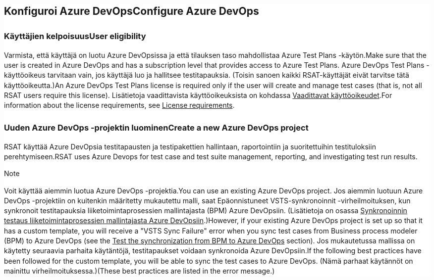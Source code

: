 ## <a name="configure-azure-devops"></a><span data-ttu-id="ef075-123">Konfiguroi Azure DevOps</span><span class="sxs-lookup"><span data-stu-id="ef075-123">Configure Azure DevOps</span></span>

### <a name="user-eligibility"></a><span data-ttu-id="ef075-124">Käyttäjien kelpoisuus</span><span class="sxs-lookup"><span data-stu-id="ef075-124">User eligibility</span></span>

<span data-ttu-id="ef075-125">Varmista, että käyttäjä on luotu Azure DevOpsissa ja että tilauksen taso mahdollistaa Azure Test Plans -käytön.</span><span class="sxs-lookup"><span data-stu-id="ef075-125">Make sure that the user is created in Azure DevOps and has a subscription level that provides access to Azure Test Plans.</span></span> <span data-ttu-id="ef075-126">Azure DevOps Test Plans -käyttöoikeus tarvitaan vain, jos käyttäjä luo ja hallitsee testitapauksia. (Toisin sanoen kaikki RSAT-käyttäjät eivät tarvitse tätä käyttöoikeutta.)</span><span class="sxs-lookup"><span data-stu-id="ef075-126">An Azure DevOps Test Plans license is required only if the user will create and manage test cases (that is, not all RSAT users require this license).</span></span> <span data-ttu-id="ef075-127">Lisätietoja vaadittavista käyttöoikeuksista on kohdassa [Vaadittavat käyttöoikeudet](https://docs.microsoft.com/azure/devops/test/manual-test-permissions#license-requirements).</span><span class="sxs-lookup"><span data-stu-id="ef075-127">For information about the license requirements, see [License requirements](https://docs.microsoft.com/azure/devops/test/manual-test-permissions#license-requirements).</span></span>

### <a name="create-a-new-azure-devops-project"></a><span data-ttu-id="ef075-128">Uuden Azure DevOps -projektin luominen</span><span class="sxs-lookup"><span data-stu-id="ef075-128">Create a new Azure DevOps project</span></span>
<span data-ttu-id="ef075-129">RSAT käyttää Azure DevOpsia testitapausten ja testipakettien hallintaan, raportointiin ja suoritettuihin testituloksiin perehtymiseen.</span><span class="sxs-lookup"><span data-stu-id="ef075-129">RSAT uses Azure Devops for test case and test suite management, reporting, and investigating test run results.</span></span> 

> [!NOTE]
> <span data-ttu-id="ef075-130">Voit käyttää aiemmin luotua Azure DevOps -projektia.</span><span class="sxs-lookup"><span data-stu-id="ef075-130">You can use an existing Azure DevOps project.</span></span> <span data-ttu-id="ef075-131">Jos aiemmin luotuun Azure DevOps -projektiin on kuitenkin määritetty mukautettu malli, saat Epäonnistuneet VSTS-synkronoinnit -virheilmoituksen, kun synkronoit testitapauksia liiketoimintaprosessien mallintajasta (BPM) Azure DevOpsiin. (Lisätietoja on osassa [Synkronoinnin testaus liiketoimintaprosessien mallintajasta Azure DevOpsiin](#test-the-synchronization-from-bpm-to-azure-devops).)</span><span class="sxs-lookup"><span data-stu-id="ef075-131">However, if your existing Azure DevOps project is set up so that it has a custom template, you will receive a "VSTS Sync Failure" error when you sync test cases from Business process modeler (BPM) to Azure DevOps (see the [Test the synchronization from BPM to Azure DevOps](#test-the-synchronization-from-bpm-to-azure-devops) section).</span></span> <span data-ttu-id="ef075-132">Jos mukautetussa mallissa on käytetty seuraavia parhaita käytäntöjä, testitapaukset voidaan synkronoida Azure DevOpsiin.</span><span class="sxs-lookup"><span data-stu-id="ef075-132">If the following best practices have been followed for the custom template, you will be able to sync the test cases to Azure DevOps.</span></span> <span data-ttu-id="ef075-133">(Nämä parhaat käytännöt on mainittu virheilmoituksessa.)</span><span class="sxs-lookup"><span data-stu-id="ef075-133">(These best practices are listed in the error message.)</span></span>

